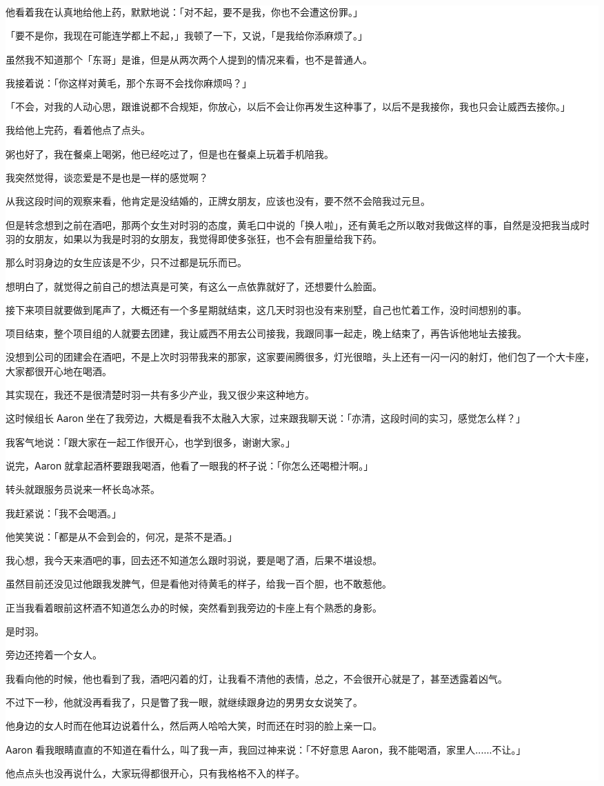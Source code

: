 他看着我在认真地给他上药，默默地说：「对不起，要不是我，你也不会遭这份罪。」

「要不是你，我现在可能连学都上不起，」我顿了一下，又说，「是我给你添麻烦了。」

虽然我不知道那个「东哥」是谁，但是从两次两个人提到的情况来看，也不是普通人。

我接着说：「你这样对黄毛，那个东哥不会找你麻烦吗？」

「不会，对我的人动心思，跟谁说都不合规矩，你放心，以后不会让你再发生这种事了，以后不是我接你，我也只会让威西去接你。」

我给他上完药，看着他点了点头。

粥也好了，我在餐桌上喝粥，他已经吃过了，但是也在餐桌上玩着手机陪我。

我突然觉得，谈恋爱是不是也是一样的感觉啊？

从我这段时间的观察来看，他肯定是没结婚的，正牌女朋友，应该也没有，要不然不会陪我过元旦。

但是转念想到之前在酒吧，那两个女生对时羽的态度，黄毛口中说的「换人啦」，还有黄毛之所以敢对我做这样的事，自然是没把我当成时羽的女朋友，如果以为我是时羽的女朋友，我觉得即使多张狂，也不会有胆量给我下药。

那么时羽身边的女生应该是不少，只不过都是玩乐而已。

想明白了，就觉得之前自己的想法真是可笑，有这么一点依靠就好了，还想要什么脸面。

接下来项目就要做到尾声了，大概还有一个多星期就结束，这几天时羽也没有来别墅，自己也忙着工作，没时间想别的事。

项目结束，整个项目组的人就要去团建，我让威西不用去公司接我，我跟同事一起走，晚上结束了，再告诉他地址去接我。

没想到公司的团建会在酒吧，不是上次时羽带我来的那家，这家要闹腾很多，灯光很暗，头上还有一闪一闪的射灯，他们包了一个大卡座，大家都很开心地在喝酒。

其实现在，我还不是很清楚时羽一共有多少产业，我又很少来这种地方。

这时候组长 Aaron 坐在了我旁边，大概是看我不太融入大家，过来跟我聊天说：「亦清，这段时间的实习，感觉怎么样？」

我客气地说：「跟大家在一起工作很开心，也学到很多，谢谢大家。」

说完，Aaron 就拿起酒杯要跟我喝酒，他看了一眼我的杯子说：「你怎么还喝橙汁啊。」

转头就跟服务员说来一杯长岛冰茶。

我赶紧说：「我不会喝酒。」

他笑笑说：「都是从不会到会的，何况，是茶不是酒。」

我心想，我今天来酒吧的事，回去还不知道怎么跟时羽说，要是喝了酒，后果不堪设想。

虽然目前还没见过他跟我发脾气，但是看他对待黄毛的样子，给我一百个胆，也不敢惹他。

正当我看着眼前这杯酒不知道怎么办的时候，突然看到我旁边的卡座上有个熟悉的身影。

是时羽。

旁边还挎着一个女人。

我看向他的时候，他也看到了我，酒吧闪着的灯，让我看不清他的表情，总之，不会很开心就是了，甚至透露着凶气。

不过下一秒，他就没再看我了，只是瞥了我一眼，就继续跟身边的男男女女说笑了。

他身边的女人时而在他耳边说着什么，然后两人哈哈大笑，时而还在时羽的脸上亲一口。

Aaron 看我眼睛直直的不知道在看什么，叫了我一声，我回过神来说：「不好意思 Aaron，我不能喝酒，家里人......不让。」

他点点头也没再说什么，大家玩得都很开心，只有我格格不入的样子。
